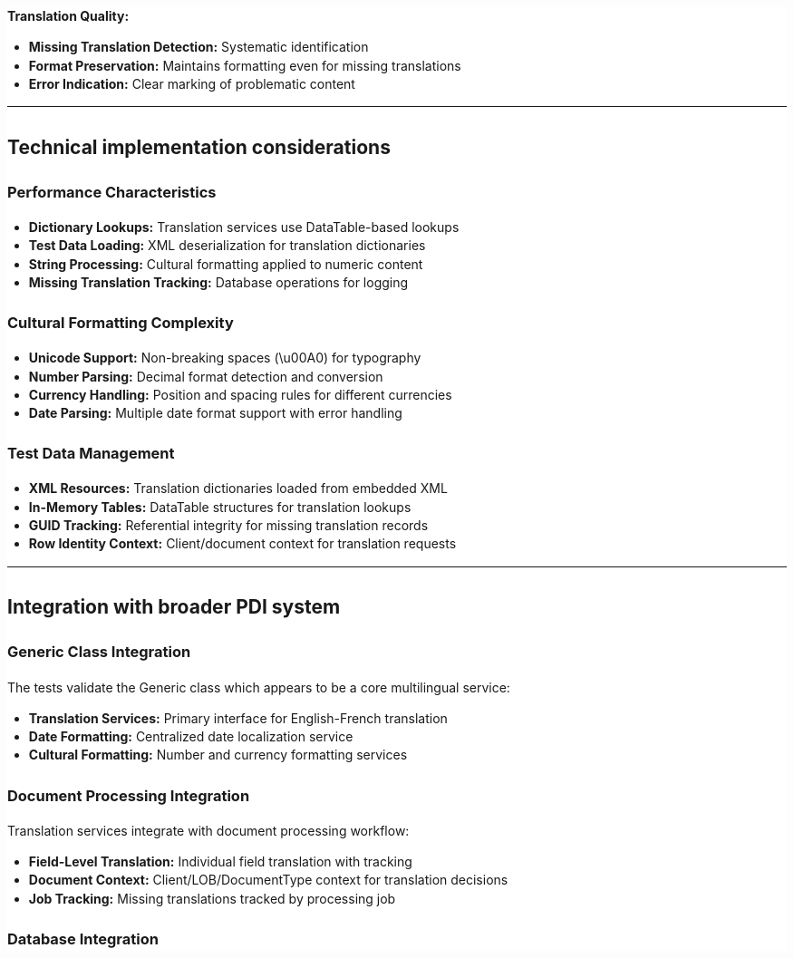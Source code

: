 **Translation Quality:**

* **Missing Translation Detection:** Systematic identification
* **Format Preservation:** Maintains formatting even for missing translations
* **Error Indication:** Clear marking of problematic content

---

## Technical implementation considerations

### Performance Characteristics

* **Dictionary Lookups:** Translation services use DataTable-based lookups
* **Test Data Loading:** XML deserialization for translation dictionaries
* **String Processing:** Cultural formatting applied to numeric content
* **Missing Translation Tracking:** Database operations for logging

### Cultural Formatting Complexity

* **Unicode Support:** Non-breaking spaces (\u00A0) for typography
* **Number Parsing:** Decimal format detection and conversion
* **Currency Handling:** Position and spacing rules for different currencies
* **Date Parsing:** Multiple date format support with error handling

### Test Data Management

* **XML Resources:** Translation dictionaries loaded from embedded XML
* **In-Memory Tables:** DataTable structures for translation lookups
* **GUID Tracking:** Referential integrity for missing translation records
* **Row Identity Context:** Client/document context for translation requests

---

## Integration with broader PDI system

### Generic Class Integration

The tests validate the Generic class which appears to be a core multilingual service:

* **Translation Services:** Primary interface for English-French translation
* **Date Formatting:** Centralized date localization service
* **Cultural Formatting:** Number and currency formatting services

### Document Processing Integration

Translation services integrate with document processing workflow:

* **Field-Level Translation:** Individual field translation with tracking
* **Document Context:** Client/LOB/DocumentType context for translation decisions
* **Job Tracking:** Missing translations tracked by processing job

### Database Integration
